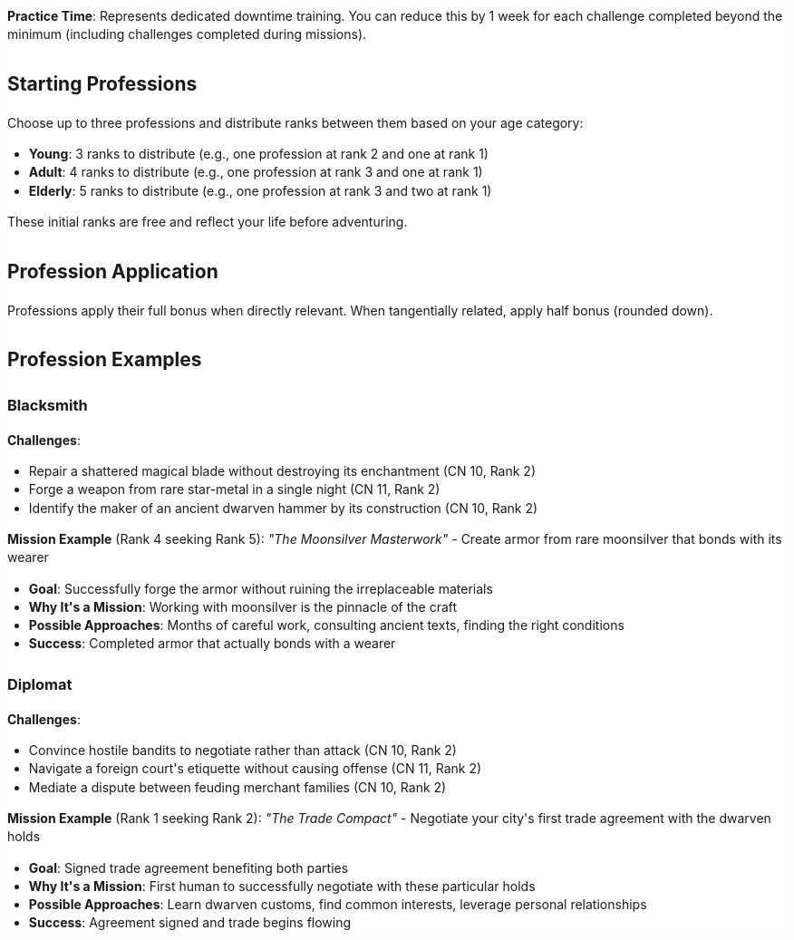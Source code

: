 **Practice Time**: Represents dedicated downtime training. You can reduce this by 1 week for each challenge completed beyond the minimum (including challenges completed during missions).

## Starting Professions

Choose up to three professions and distribute ranks between them based on your age category:

- **Young**: 3 ranks to distribute (e.g., one profession at rank 2 and one at rank 1)
- **Adult**: 4 ranks to distribute (e.g., one profession at rank 3 and one at rank 1)
- **Elderly**: 5 ranks to distribute (e.g., one profession at rank 3 and two at rank 1)

These initial ranks are free and reflect your life before adventuring.

## Profession Application

Professions apply their full bonus when directly relevant. When tangentially related, apply half bonus (rounded down).

## Profession Examples

### Blacksmith

**Challenges**:

- Repair a shattered magical blade without destroying its enchantment (CN 10, Rank 2)
- Forge a weapon from rare star-metal in a single night (CN 11, Rank 2)
- Identify the maker of an ancient dwarven hammer by its construction (CN 10, Rank 2)

**Mission Example** (Rank 4 seeking Rank 5):
_"The Moonsilver Masterwork"_ - Create armor from rare moonsilver that bonds with its wearer

- **Goal**: Successfully forge the armor without ruining the irreplaceable materials
- **Why It's a Mission**: Working with moonsilver is the pinnacle of the craft
- **Possible Approaches**: Months of careful work, consulting ancient texts, finding the right conditions
- **Success**: Completed armor that actually bonds with a wearer

### Diplomat

**Challenges**:

- Convince hostile bandits to negotiate rather than attack (CN 10, Rank 2)
- Navigate a foreign court's etiquette without causing offense (CN 11, Rank 2)
- Mediate a dispute between feuding merchant families (CN 10, Rank 2)

**Mission Example** (Rank 1 seeking Rank 2):
_"The Trade Compact"_ - Negotiate your city's first trade agreement with the dwarven holds

- **Goal**: Signed trade agreement benefiting both parties
- **Why It's a Mission**: First human to successfully negotiate with these particular holds
- **Possible Approaches**: Learn dwarven customs, find common interests, leverage personal relationships
- **Success**: Agreement signed and trade begins flowing
